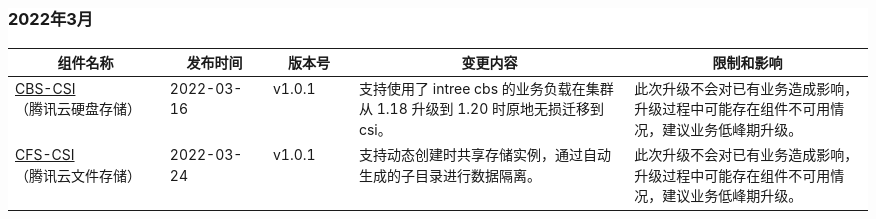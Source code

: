 ### 2022年3月

<table>
<thead>
  <tr>
    <th width="18%">组件名称</th>
    <th width="12%">发布时间</th>
    <th width="10%">版本号</th>
    <th width="32%">变更内容</th>
    <th width="28%">限制和影响</th>
  </tr>
</thead>
<tbody>
  <tr>
    <td><a href="https://cloud.tencent.com/document/product/457/51099">CBS-CSI</a><br>（腾讯云硬盘存储）</td>
    <td>2022-03-16</td>
    <td>v1.0.1</td>
    <td>支持使用了 intree cbs 的业务负载在集群从 1.18 升级到 1.20 时原地无损迁移到 csi。</td>
    <td>此次升级不会对已有业务造成影响，升级过程中可能存在组件不可用情况，建议业务低峰期升级。</td>
  </tr>
  <tr>
    <td><a href="https://cloud.tencent.com/document/product/457/49258">CFS-CSI</a><br>（腾讯云文件存储）</td>
    <td>2022-03-24</td>
    <td>v1.0.1</td>
    <td>支持动态创建时共享存储实例，通过自动生成的子目录进行数据隔离。</td>
    <td>此次升级不会对已有业务造成影响，升级过程中可能存在组件不可用情况，建议业务低峰期升级。</td>
  </tr>
</tbody>
</table>
